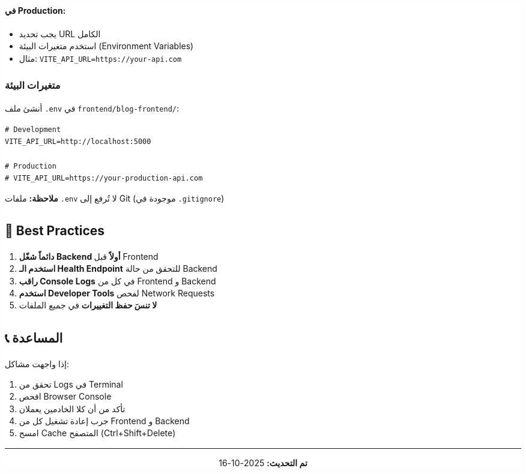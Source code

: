 #### في Production:
- يجب تحديد URL الكامل
- استخدم متغيرات البيئة (Environment Variables)
- مثال: `VITE_API_URL=https://your-api.com`

### متغيرات البيئة

أنشئ ملف `.env` في `frontend/blog-frontend/`:

```env
# Development
VITE_API_URL=http://localhost:5000

# Production
# VITE_API_URL=https://your-production-api.com
```

**ملاحظة:** ملفات `.env` لا تُرفع إلى Git (موجودة في `.gitignore`)

## 🎯 Best Practices

1. **دائماً شغّل Backend أولاً** قبل Frontend
2. **استخدم الـ Health Endpoint** للتحقق من حالة Backend
3. **راقب Console Logs** في كل من Frontend و Backend
4. **استخدم Developer Tools** لفحص Network Requests
5. **لا تنسَ حفظ التغييرات** في جميع الملفات

## 📞 المساعدة

إذا واجهت مشاكل:

1. تحقق من Logs في Terminal
2. افحص Browser Console
3. تأكد من أن كلا الخادمين يعملان
4. جرب إعادة تشغيل كل من Frontend و Backend
5. امسح Cache المتصفح (Ctrl+Shift+Delete)

---

<div align="center">

**تم التحديث:** 2025-10-16

</div>


